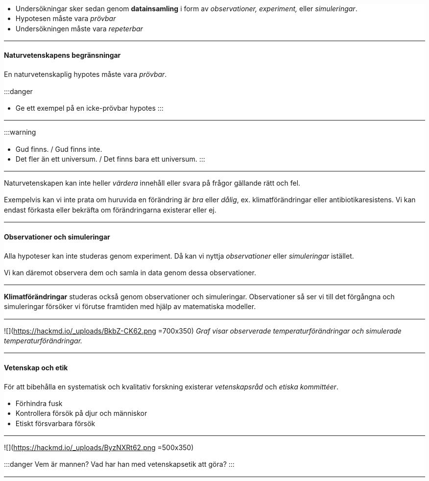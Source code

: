
- Undersökningar sker sedan genom **datainsamling** i form av *observationer, experiment,* eller *simuleringar*.
- Hypotesen måste vara *prövbar*
- Undersökningen måste vara *repeterbar*

---

#### Naturvetenskapens begränsningar

En naturvetenskaplig hypotes måste vara *prövbar*.

:::danger
- Ge ett exempel på en icke-prövbar hypotes
:::

---

:::warning
- Gud finns. / Gud finns inte.
- Det fler än ett universum. / Det finns bara ett universum.
:::

---

Naturvetenskapen kan inte heller *värdera* innehåll eller svara på frågor gällande rätt och fel.

Exempelvis kan vi inte prata om huruvida en förändring är *bra* eller *dålig*, ex. klimatförändringar eller antibiotikaresistens. Vi kan endast förkasta eller bekräfta om förändringarna existerar eller ej.

---

#### Observationer och simuleringar

Alla hypoteser kan inte studeras genom experiment. Då kan vi nyttja *observationer* eller *simuleringar* istället.

Vi kan däremot observera dem och samla in data genom dessa observationer.

---

**Klimatförändringar** studeras också genom observationer och simuleringar. Observationer så ser vi till det förgångna och simuleringar försöker vi förutse framtiden med hjälp av matematiska modeller.

---

![](https://hackmd.io/_uploads/BkbZ-CK62.png =700x350)
*Graf visar observerade temperaturförändringar och simulerade temperaturförändringar.*

---

#### Vetenskap och etik

För att bibehålla en systematisk och kvalitativ forskning existerar *vetenskapsråd* och *etiska kommittéer*.

- Förhindra fusk
- Kontrollera försök på djur och människor
- Etiskt försvarbara försök

---

![](https://hackmd.io/_uploads/ByzNXRt62.png =500x350)

:::danger
Vem är mannen? Vad har han med vetenskapsetik att göra?
:::

---